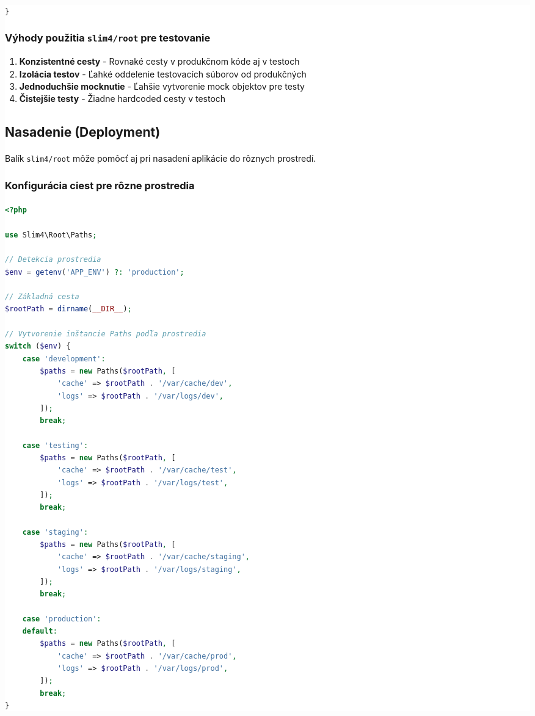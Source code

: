 ```php
}
```

### Výhody použitia `slim4/root` pre testovanie

1. **Konzistentné cesty** - Rovnaké cesty v produkčnom kóde aj v testoch
2. **Izolácia testov** - Ľahké oddelenie testovacích súborov od produkčných
3. **Jednoduchšie mocknutie** - Ľahšie vytvorenie mock objektov pre testy
4. **Čistejšie testy** - Žiadne hardcoded cesty v testoch

## Nasadenie (Deployment)

Balík `slim4/root` môže pomôcť aj pri nasadení aplikácie do rôznych prostredí.

### Konfigurácia ciest pre rôzne prostredia

```php
<?php

use Slim4\Root\Paths;

// Detekcia prostredia
$env = getenv('APP_ENV') ?: 'production';

// Základná cesta
$rootPath = dirname(__DIR__);

// Vytvorenie inštancie Paths podľa prostredia
switch ($env) {
    case 'development':
        $paths = new Paths($rootPath, [
            'cache' => $rootPath . '/var/cache/dev',
            'logs' => $rootPath . '/var/logs/dev',
        ]);
        break;
        
    case 'testing':
        $paths = new Paths($rootPath, [
            'cache' => $rootPath . '/var/cache/test',
            'logs' => $rootPath . '/var/logs/test',
        ]);
        break;
        
    case 'staging':
        $paths = new Paths($rootPath, [
            'cache' => $rootPath . '/var/cache/staging',
            'logs' => $rootPath . '/var/logs/staging',
        ]);
        break;
        
    case 'production':
    default:
        $paths = new Paths($rootPath, [
            'cache' => $rootPath . '/var/cache/prod',
            'logs' => $rootPath . '/var/logs/prod',
        ]);
        break;
}
```
